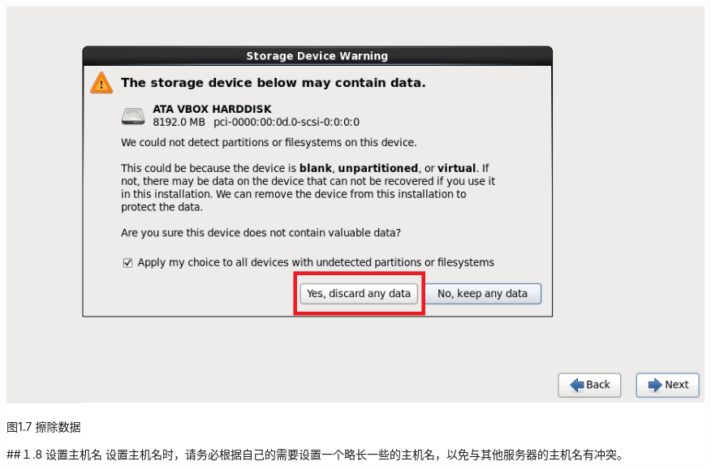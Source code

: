 ![](./install-centos/discard-data.png)

图1.7 擦除数据

##１.8 设置主机名
设置主机名时，请务必根据自己的需要设置一个略长一些的主机名，以免与其他服务器的主机名有冲突。
